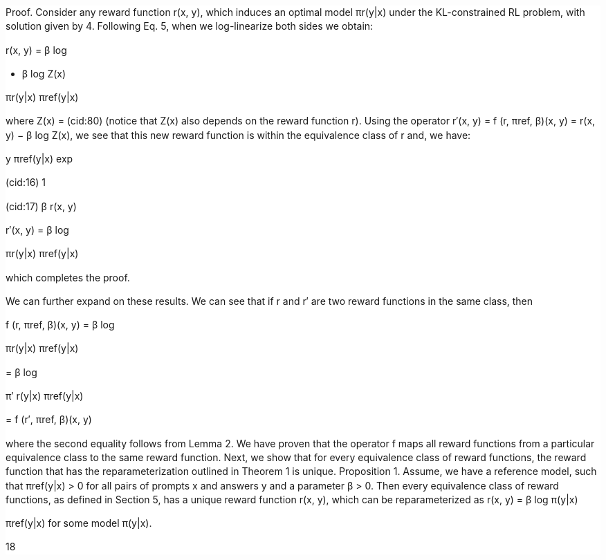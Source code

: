 Proof. Consider any reward function r(x, y), which induces an optimal model πr(y|x) under the
KL-constrained RL problem, with solution given by 4. Following Eq. 5, when we log-linearize both
sides we obtain:

r(x, y) = β log

+ β log Z(x)

πr(y|x)
πref(y|x)

where Z(x) = (cid:80)
(notice that Z(x) also depends on the reward function
r). Using the operator r′(x, y) = f (r, πref, β)(x, y) = r(x, y) − β log Z(x), we see that this new
reward function is within the equivalence class of r and, we have:

y πref(y|x) exp

(cid:16) 1

(cid:17)
β r(x, y)

r′(x, y) = β log

πr(y|x)
πref(y|x)

which completes the proof.

We can further expand on these results. We can see that if r and r′ are two reward functions in the
same class, then

f (r, πref, β)(x, y) = β log

πr(y|x)
πref(y|x)

= β log

π′
r(y|x)
πref(y|x)

= f (r′, πref, β)(x, y)

where the second equality follows from Lemma 2. We have proven that the operator f maps all
reward functions from a particular equivalence class to the same reward function. Next, we show that
for every equivalence class of reward functions, the reward function that has the reparameterization
outlined in Theorem 1 is unique.
Proposition 1. Assume, we have a reference model, such that πref(y|x) > 0 for all pairs of prompts
x and answers y and a parameter β > 0. Then every equivalence class of reward functions,
as defined in Section 5, has a unique reward function r(x, y), which can be reparameterized as
r(x, y) = β log π(y|x)

πref(y|x) for some model π(y|x).

18
